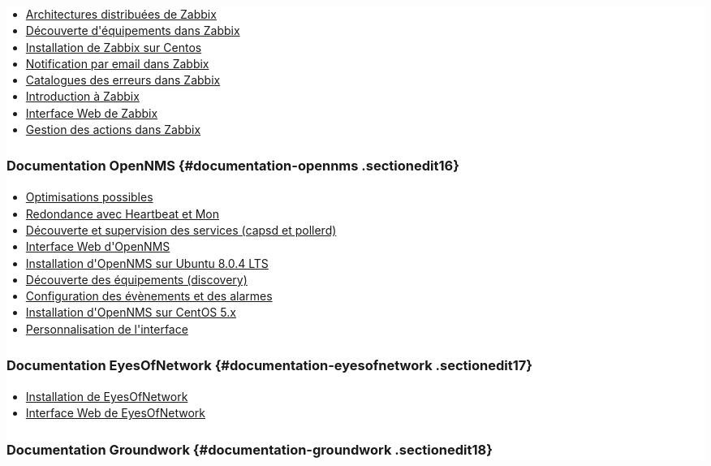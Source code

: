 -   [Architectures distribuées de
    Zabbix](../zabbix/zabbix-distributed-architecture.html "zabbix:zabbix-distributed-architecture")
-   [Découverte d'équipements dans
    Zabbix](../zabbix/zabbix-discovery.html "zabbix:zabbix-discovery")
-   [Installation de Zabbix sur
    Centos](../zabbix/zabbix-centos-install.html "zabbix:zabbix-centos-install")
-   [Notification par email dans
    Zabbix](../zabbix/zabbix-email-notification.html "zabbix:zabbix-email-notification")
-   [Catalogues des erreurs dans
    Zabbix](../zabbix/zabbix-errors.html "zabbix:zabbix-errors")
-   [Introduction à
    Zabbix](../zabbix/zabbix-introduction.html "zabbix:zabbix-introduction")
-   [Interface Web de
    Zabbix](../zabbix/zabbix-interface.html "zabbix:zabbix-interface")
-   [Gestion des actions dans
    Zabbix](../zabbix/zabbix-action-use.html "zabbix:zabbix-action-use")

### Documentation OpenNMS {#documentation-opennms .sectionedit16}

-   [Optimisations
    possibles](../opennms/optimisation.html "opennms:optimisation")
-   [Redondance avec Heartbeat et
    Mon](../opennms/redondance.html "opennms:redondance")
-   [Découverte et supervision des services (capsd et
    pollerd)](../opennms/services.html "opennms:services")
-   [Interface Web
    d'OpenNMS](../opennms/opennms-interface.html "opennms:opennms-interface")
-   [Installation d'OpenNMS sur Ubuntu 8.0.4
    LTS](../opennms/install-on-ubuntu.html "opennms:install-on-ubuntu")
-   [Découverte des équipements
    (discovery)](../opennms/discovery.html "opennms:discovery")
-   [Configuration des évènements et des
    alarmes](../opennms/events-alarms.html "opennms:events-alarms")
-   [Installation d'OpenNMS sur CentOS
    5.x](../opennms/install-on-centos.html "opennms:install-on-centos")
-   [Personnalisation de
    l'interface](../opennms/custom-ihm.html "opennms:custom-ihm")

### Documentation EyesOfNetwork {#documentation-eyesofnetwork .sectionedit17}

-   [Installation de
    EyesOfNetwork](../eyesofnetwork/eyesofnetwork-iso-install.html "eyesofnetwork:eyesofnetwork-iso-install")
-   [Interface Web de
    EyesOfNetwork](../eyesofnetwork/eyesofnetwork-interface.html "eyesofnetwork:eyesofnetwork-interface")

### Documentation Groundwork {#documentation-groundwork .sectionedit18}
